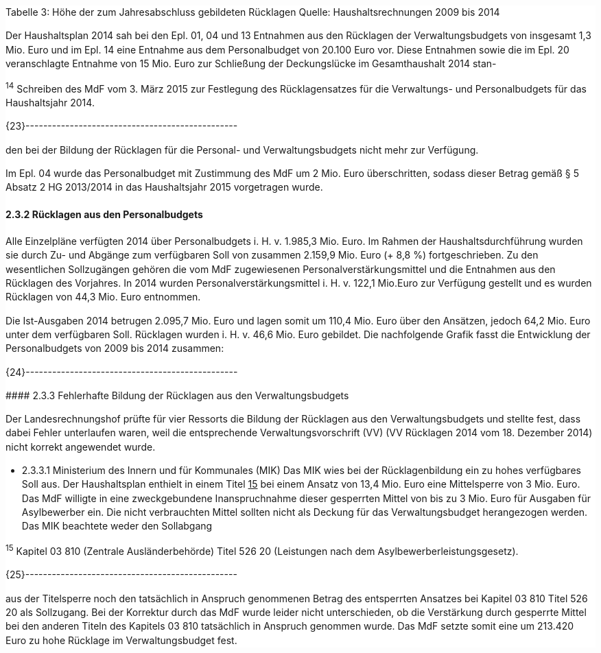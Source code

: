<span id="page-22-1"></span>Tabelle 3: Höhe der zum Jahresabschluss gebildeten Rücklagen Quelle: Haushaltsrechnungen 2009 bis 2014

Der Haushaltsplan 2014 sah bei den Epl. 01, 04 und 13 Entnahmen aus den Rücklagen der Verwaltungsbudgets von insgesamt 1,3 Mio. Euro und im Epl. 14 eine Entnahme aus dem Personalbudget von 20.100 Euro vor. Diese Entnahmen sowie die im Epl. 20 veranschlagte Entnahme von 15 Mio. Euro zur Schließung der Deckungslücke im Gesamthaushalt 2014 stan-

<span id="page-22-0"></span><sup>14</sup> Schreiben des MdF vom 3. März 2015 zur Festlegung des Rücklagensatzes für die Verwaltungs- und Personalbudgets für das Haushaltsjahr 2014.

{23}------------------------------------------------

den bei der Bildung der Rücklagen für die Personal- und Verwaltungsbudgets nicht mehr zur Verfügung.

Im Epl. 04 wurde das Personalbudget mit Zustimmung des MdF um 2 Mio. Euro überschritten, sodass dieser Betrag gemäß § 5 Absatz 2 HG 2013/2014 in das Haushaltsjahr 2015 vorgetragen wurde.

#### 2.3.2 Rücklagen aus den Personalbudgets

Alle Einzelpläne verfügten 2014 über Personalbudgets i. H. v. 1.985,3 Mio. Euro. Im Rahmen der Haushaltsdurchführung wurden sie durch Zu- und Abgänge zum verfügbaren Soll von zusammen 2.159,9 Mio. Euro (+ 8,8 %) fortgeschrieben. Zu den wesentlichen Sollzugängen gehören die vom MdF zugewiesenen Personalverstärkungsmittel und die Entnahmen aus den Rücklagen des Vorjahres. In 2014 wurden Personalverstärkungsmittel i. H. v. 122,1 Mio.Euro zur Verfügung gestellt und es wurden Rücklagen von 44,3 Mio. Euro entnommen.

Die Ist-Ausgaben 2014 betrugen 2.095,7 Mio. Euro und lagen somit um 110,4 Mio. Euro über den Ansätzen, jedoch 64,2 Mio. Euro unter dem verfügbaren Soll. Rücklagen wurden i. H. v. 46,6 Mio. Euro gebildet. Die nachfolgende Grafik fasst die Entwicklung der Personalbudgets von 2009 bis 2014 zusammen:

{24}------------------------------------------------

<span id="page-24-1"></span>#### 2.3.3 Fehlerhafte Bildung der Rücklagen aus den Verwaltungsbudgets

Der Landesrechnungshof prüfte für vier Ressorts die Bildung der Rücklagen aus den Verwaltungsbudgets und stellte fest, dass dabei Fehler unterlaufen waren, weil die entsprechende Verwaltungsvorschrift (VV) (VV Rücklagen 2014 vom 18. Dezember 2014) nicht korrekt angewendet wurde.

- 2.3.3.1 Ministerium des Innern und für Kommunales (MIK)
Das MIK wies bei der Rücklagenbildung ein zu hohes verfügbares Soll aus. Der Haushaltsplan enthielt in einem Titel [15](#page-24-0) bei einem Ansatz von 13,4 Mio. Euro eine Mittelsperre von 3 Mio. Euro. Das MdF willigte in eine zweckgebundene Inanspruchnahme dieser gesperrten Mittel von bis zu 3 Mio. Euro für Ausgaben für Asylbewerber ein. Die nicht verbrauchten Mittel sollten nicht als Deckung für das Verwaltungsbudget herangezogen werden. Das MIK beachtete weder den Sollabgang

<span id="page-24-0"></span><sup>15</sup> Kapitel 03 810 (Zentrale Ausländerbehörde) Titel 526 20 (Leistungen nach dem Asylbewerberleistungsgesetz).

{25}------------------------------------------------

aus der Titelsperre noch den tatsächlich in Anspruch genommenen Betrag des entsperrten Ansatzes bei Kapitel 03 810 Titel 526 20 als Sollzugang. Bei der Korrektur durch das MdF wurde leider nicht unterschieden, ob die Verstärkung durch gesperrte Mittel bei den anderen Titeln des Kapitels 03 810 tatsächlich in Anspruch genommen wurde. Das MdF setzte somit eine um 213.420 Euro zu hohe Rücklage im Verwaltungsbudget fest.
